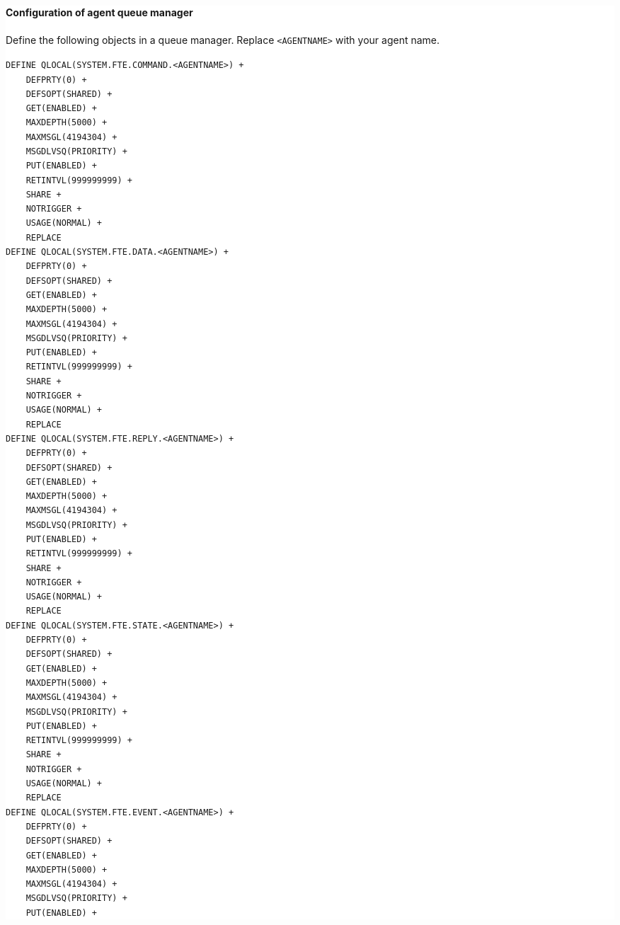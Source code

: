 #### Configuration of agent queue manager
Define the following objects in a queue manager. Replace `<AGENTNAME>` with your agent name.

```
DEFINE QLOCAL(SYSTEM.FTE.COMMAND.<AGENTNAME>) +
    DEFPRTY(0) +
    DEFSOPT(SHARED) +
    GET(ENABLED) +
    MAXDEPTH(5000) +
    MAXMSGL(4194304) +
    MSGDLVSQ(PRIORITY) +
    PUT(ENABLED) +
    RETINTVL(999999999) +
    SHARE +
    NOTRIGGER +
    USAGE(NORMAL) +
    REPLACE
DEFINE QLOCAL(SYSTEM.FTE.DATA.<AGENTNAME>) +
    DEFPRTY(0) +
    DEFSOPT(SHARED) +
    GET(ENABLED) +
    MAXDEPTH(5000) +
    MAXMSGL(4194304) +
    MSGDLVSQ(PRIORITY) +
    PUT(ENABLED) +
    RETINTVL(999999999) +
    SHARE +
    NOTRIGGER +
    USAGE(NORMAL) +
    REPLACE
DEFINE QLOCAL(SYSTEM.FTE.REPLY.<AGENTNAME>) +
    DEFPRTY(0) +
    DEFSOPT(SHARED) +
    GET(ENABLED) +
    MAXDEPTH(5000) +
    MAXMSGL(4194304) +
    MSGDLVSQ(PRIORITY) +
    PUT(ENABLED) +
    RETINTVL(999999999) +
    SHARE +
    NOTRIGGER +
    USAGE(NORMAL) +
    REPLACE
DEFINE QLOCAL(SYSTEM.FTE.STATE.<AGENTNAME>) +
    DEFPRTY(0) +
    DEFSOPT(SHARED) +
    GET(ENABLED) +
    MAXDEPTH(5000) +
    MAXMSGL(4194304) +
    MSGDLVSQ(PRIORITY) +
    PUT(ENABLED) +
    RETINTVL(999999999) +
    SHARE +
    NOTRIGGER +
    USAGE(NORMAL) +
    REPLACE
DEFINE QLOCAL(SYSTEM.FTE.EVENT.<AGENTNAME>) +
    DEFPRTY(0) +
    DEFSOPT(SHARED) +
    GET(ENABLED) +
    MAXDEPTH(5000) +
    MAXMSGL(4194304) +
    MSGDLVSQ(PRIORITY) +
    PUT(ENABLED) +
```